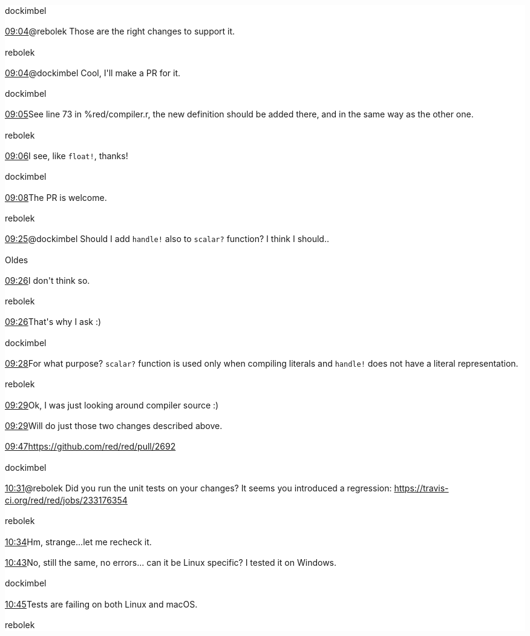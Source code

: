 dockimbel

[09:04](#msg591c1221c4d73f445ab602e1)@rebolek Those are the right changes to support it.

rebolek

[09:04](#msg591c1231c4d73f445ab6035f)@dockimbel Cool, I'll make a PR for it.

dockimbel

[09:05](#msg591c123f0a783b6c0aa85134)See line 73 in %red/compiler.r, the new definition should be added there, and in the same way as the other one.

rebolek

[09:06](#msg591c129383cb5db0733d1ee8)I see, like `float!`, thanks!

dockimbel

[09:08](#msg591c12fe83cb5db0733d20b3)The PR is welcome.

rebolek

[09:25](#msg591c172700efc2bb3e7724df)@dockimbel Should I add `handle!` also to `scalar?` function? I think I should..

Oldes

[09:26](#msg591c173992217cca588549fc)I don't think so.

rebolek

[09:26](#msg591c1752f3001cd3422d8d7c)That's why I ask :)

dockimbel

[09:28](#msg591c17cf8a05641b118ecef6)For what purpose? `scalar?` function is used only when compiling literals and `handle!` does not have a literal representation.

rebolek

[09:29](#msg591c17e933e9ee771cb64db9)Ok, I was just looking around compiler source :)

[09:29](#msg591c17fc5e34568d5e620517)Will do just those two changes described above.

[09:47](#msg591c1c418a05641b118ee6cd)https://github.com/red/red/pull/2692

dockimbel

[10:31](#msg591c266633e9ee771cb69017)@rebolek Did you run the unit tests on your changes? It seems you introduced a regression: https://travis-ci.org/red/red/jobs/233176354

rebolek

[10:34](#msg591c271a2b926f8a6763f2c9)Hm, strange...let me recheck it.

[10:43](#msg591c296df3001cd3422de5e3)No, still the same, no errors... can it be Linux specific? I tested it on Windows.

dockimbel

[10:45](#msg591c29ae2b926f8a6763ff83)Tests are failing on both Linux and macOS.

rebolek

